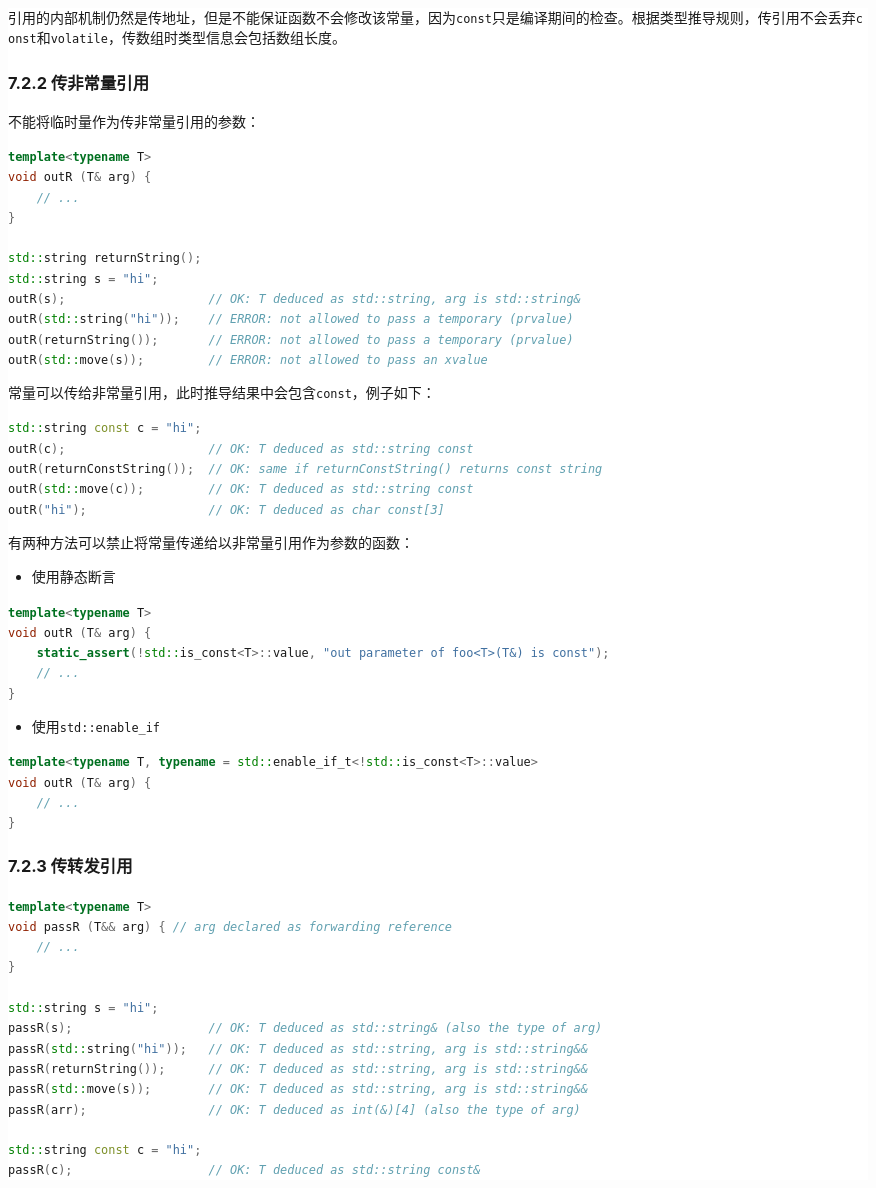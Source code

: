 引用的内部机制仍然是传地址，但是不能保证函数不会修改该常量，因为`const`只是编译期间的检查。根据类型推导规则，传引用不会丢弃`const`和`volatile`，传数组时类型信息会包括数组长度。

### 7.2.2 传非常量引用

不能将临时量作为传非常量引用的参数：

```cpp
template<typename T>
void outR (T& arg) {
    // ...
}

std::string returnString();
std::string s = "hi";
outR(s);                    // OK: T deduced as std::string, arg is std::string&
outR(std::string("hi"));    // ERROR: not allowed to pass a temporary (prvalue)
outR(returnString());       // ERROR: not allowed to pass a temporary (prvalue)
outR(std::move(s));         // ERROR: not allowed to pass an xvalue
```

常量可以传给非常量引用，此时推导结果中会包含`const`，例子如下：

```cpp
std::string const c = "hi";
outR(c);                    // OK: T deduced as std::string const
outR(returnConstString());  // OK: same if returnConstString() returns const string
outR(std::move(c));         // OK: T deduced as std::string const
outR("hi");                 // OK: T deduced as char const[3]
```

有两种方法可以禁止将常量传递给以非常量引用作为参数的函数：

- 使用静态断言

```cpp
template<typename T>
void outR (T& arg) {
    static_assert(!std::is_const<T>::value, "out parameter of foo<T>(T&) is const");
    // ...
}
```

- 使用`std::enable_if`

```cpp
template<typename T, typename = std::enable_if_t<!std::is_const<T>::value>
void outR (T& arg) {
    // ...
}
```

### 7.2.3 传转发引用

```cpp
template<typename T>
void passR (T&& arg) { // arg declared as forwarding reference
    // ...
}

std::string s = "hi";
passR(s);                   // OK: T deduced as std::string& (also the type of arg)
passR(std::string("hi"));   // OK: T deduced as std::string, arg is std::string&&
passR(returnString());      // OK: T deduced as std::string, arg is std::string&&
passR(std::move(s));        // OK: T deduced as std::string, arg is std::string&&
passR(arr);                 // OK: T deduced as int(&)[4] (also the type of arg)

std::string const c = "hi";
passR(c);                   // OK: T deduced as std::string const&
```